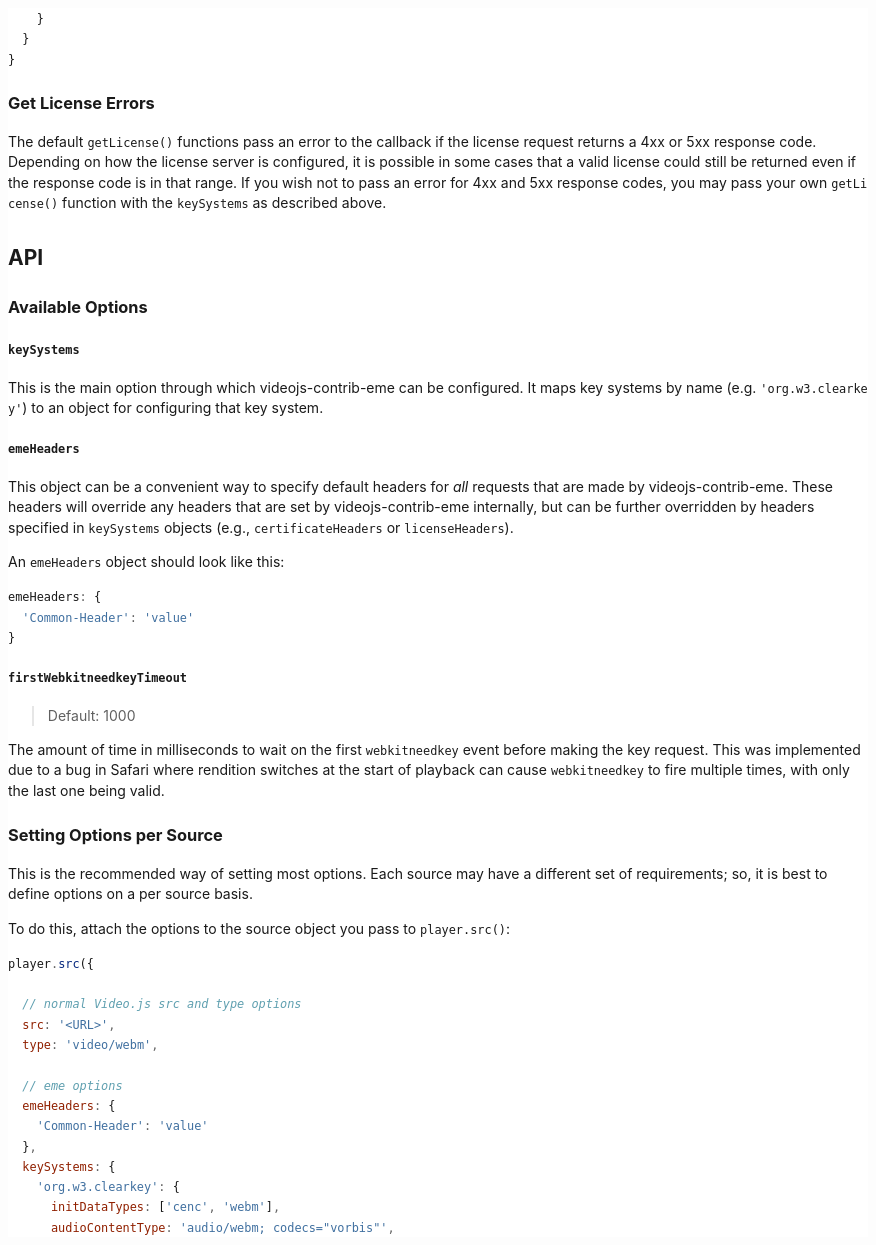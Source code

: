 ```js
    }
  }
}
```

### Get License Errors

The default `getLicense()` functions pass an error to the callback if the license request returns a 4xx or 5xx response code. Depending on how the license server is configured, it is possible in some cases that a valid license could still be returned even if the response code is in that range. If you wish not to pass an error for 4xx and 5xx response codes, you may pass your own `getLicense()` function with the `keySystems` as described above.

## API

### Available Options

#### `keySystems`

This is the main option through which videojs-contrib-eme can be configured. It maps key systems by name (e.g. `'org.w3.clearkey'`) to an object for configuring that key system.

#### `emeHeaders`

This object can be a convenient way to specify default headers for _all_ requests that are made by videojs-contrib-eme. These headers will override any headers that are set by videojs-contrib-eme internally, but can be further overridden by headers specified in `keySystems` objects (e.g., `certificateHeaders` or `licenseHeaders`).

An `emeHeaders` object should look like this:

```js
emeHeaders: {
  'Common-Header': 'value'
}
```

#### `firstWebkitneedkeyTimeout`
> Default: 1000

The amount of time in milliseconds to wait on the first `webkitneedkey` event before making the key request. This was implemented due to a bug in Safari where rendition switches at the start of playback can cause `webkitneedkey` to fire multiple times, with only the last one being valid.

### Setting Options per Source

This is the recommended way of setting most options. Each source may have a different set of requirements; so, it is best to define options on a per source basis.

To do this, attach the options to the source object you pass to `player.src()`:

```js
player.src({

  // normal Video.js src and type options
  src: '<URL>',
  type: 'video/webm',

  // eme options
  emeHeaders: {
    'Common-Header': 'value'
  },
  keySystems: {
    'org.w3.clearkey': {
      initDataTypes: ['cenc', 'webm'],
      audioContentType: 'audio/webm; codecs="vorbis"',
```

[MediaKeySystemConfiguration]: https://www.w3.org/TR/encrypted-media/#dom-mediakeysystemconfiguration